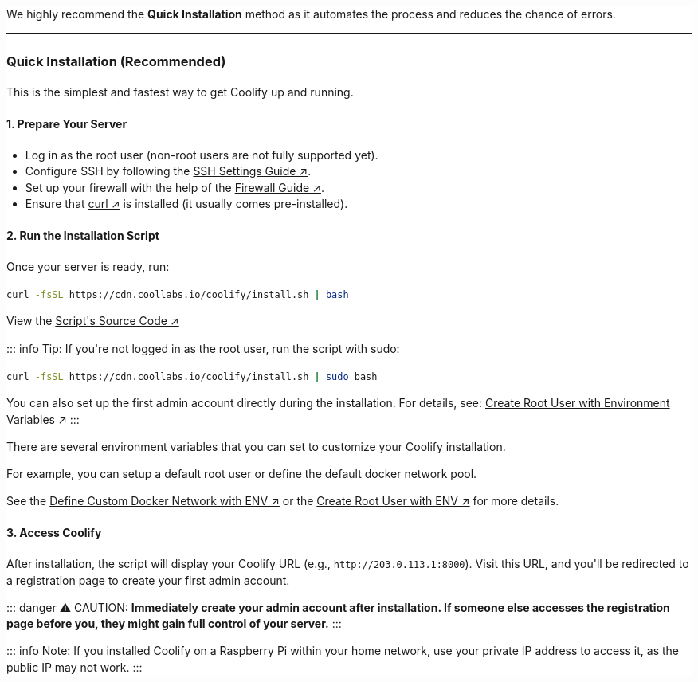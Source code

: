 We highly recommend the **Quick Installation** method as it automates the process and reduces the chance of errors.

---

### Quick Installation (Recommended)

This is the simplest and fastest way to get Coolify up and running.

#### 1. Prepare Your Server
- Log in as the root user (non-root users are not fully supported yet).
- Configure SSH by following the [SSH Settings Guide ↗](/knowledge-base/server/openssh#ssh-settings-configuration).
- Set up your firewall with the help of the [Firewall Guide ↗](/knowledge-base/server/firewall).
- Ensure that [curl ↗](https://curl.se/) is installed (it usually comes pre-installed).

#### 2. Run the Installation Script
Once your server is ready, run:
```sh
curl -fsSL https://cdn.coollabs.io/coolify/install.sh | bash
```

View the [Script's Source Code ↗](https://github.com/coollabsio/coolify/blob/main/scripts/install.sh)

::: info Tip: 
  If you're not logged in as the root user, run the script with sudo:

  ```sh
  curl -fsSL https://cdn.coollabs.io/coolify/install.sh | sudo bash
  ```
  You can also set up the first admin account directly during the installation. For details, see: [Create Root User with Environment Variables ↗](/knowledge-base/create-root-user-with-env)
:::

There are several environment variables that you can set to customize your Coolify installation.

For example, you can setup a default root user or define the default docker network pool.

See the [Define Custom Docker Network with ENV ↗](/knowledge-base/define-custom-docker-network-with-env) or the [Create Root User with ENV ↗](/knowledge-base/create-root-user-with-env) for more details.

#### 3. Access Coolify
After installation, the script will display your Coolify URL (e.g., `http://203.0.113.1:8000`). Visit this URL, and you'll be redirected to a registration page to create your first admin account.

::: danger ⚠️ CAUTION:
**Immediately create your admin account after installation. If someone else accesses the registration page before you, they might gain full control of your server.**
:::

::: info Note:
If you installed Coolify on a Raspberry Pi within your home network, use your private IP address to access it, as the public IP may not work.
:::
